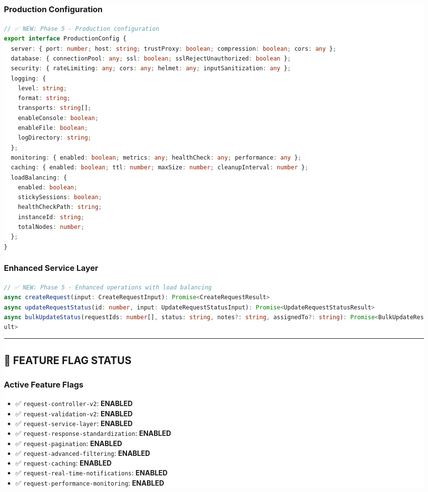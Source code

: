 ### **Production Configuration**

```typescript
// ✅ NEW: Phase 5 - Production configuration
export interface ProductionConfig {
  server: { port: number; host: string; trustProxy: boolean; compression: boolean; cors: any };
  database: { connectionPool: any; ssl: boolean; sslRejectUnauthorized: boolean };
  security: { rateLimiting: any; cors: any; helmet: any; inputSanitization: any };
  logging: {
    level: string;
    format: string;
    transports: string[];
    enableConsole: boolean;
    enableFile: boolean;
    logDirectory: string;
  };
  monitoring: { enabled: boolean; metrics: any; healthCheck: any; performance: any };
  caching: { enabled: boolean; ttl: number; maxSize: number; cleanupInterval: number };
  loadBalancing: {
    enabled: boolean;
    stickySessions: boolean;
    healthCheckPath: string;
    instanceId: string;
    totalNodes: number;
  };
}
```

### **Enhanced Service Layer**

```typescript
// ✅ NEW: Phase 5 - Enhanced operations with load balancing
async createRequest(input: CreateRequestInput): Promise<CreateRequestResult>
async updateRequestStatus(id: number, input: UpdateRequestStatusInput): Promise<UpdateRequestStatusResult>
async bulkUpdateStatus(requestIds: number[], status: string, notes?: string, assignedTo?: string): Promise<BulkUpdateResult>
```

---

## 🚀 **FEATURE FLAG STATUS**

### **Active Feature Flags**

- ✅ `request-controller-v2`: **ENABLED**
- ✅ `request-validation-v2`: **ENABLED**
- ✅ `request-service-layer`: **ENABLED**
- ✅ `request-response-standardization`: **ENABLED**
- ✅ `request-pagination`: **ENABLED**
- ✅ `request-advanced-filtering`: **ENABLED**
- ✅ `request-caching`: **ENABLED**
- ✅ `request-real-time-notifications`: **ENABLED**
- ✅ `request-performance-monitoring`: **ENABLED**
